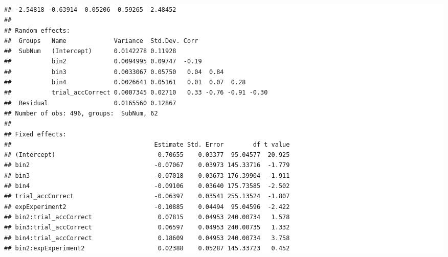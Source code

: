     ## -2.54818 -0.63914  0.05206  0.59265  2.48452 
    ## 
    ## Random effects:
    ##  Groups   Name             Variance  Std.Dev. Corr                   
    ##  SubNum   (Intercept)      0.0142278 0.11928                         
    ##           bin2             0.0094995 0.09747  -0.19                  
    ##           bin3             0.0033067 0.05750   0.04  0.84            
    ##           bin4             0.0026641 0.05161   0.01  0.07  0.28      
    ##           trial_accCorrect 0.0007345 0.02710   0.33 -0.76 -0.91 -0.30
    ##  Residual                  0.0165560 0.12867                         
    ## Number of obs: 496, groups:  SubNum, 62
    ## 
    ## Fixed effects:
    ##                                       Estimate Std. Error        df t value
    ## (Intercept)                            0.70655    0.03377  95.04577  20.925
    ## bin2                                  -0.07067    0.03973 145.33716  -1.779
    ## bin3                                  -0.07018    0.03673 176.39904  -1.911
    ## bin4                                  -0.09106    0.03640 175.73585  -2.502
    ## trial_accCorrect                      -0.06397    0.03541 255.13524  -1.807
    ## expExperiment2                        -0.10885    0.04494  95.04596  -2.422
    ## bin2:trial_accCorrect                  0.07815    0.04953 240.00734   1.578
    ## bin3:trial_accCorrect                  0.06597    0.04953 240.00735   1.332
    ## bin4:trial_accCorrect                  0.18609    0.04953 240.00734   3.758
    ## bin2:expExperiment2                    0.02388    0.05287 145.33723   0.452